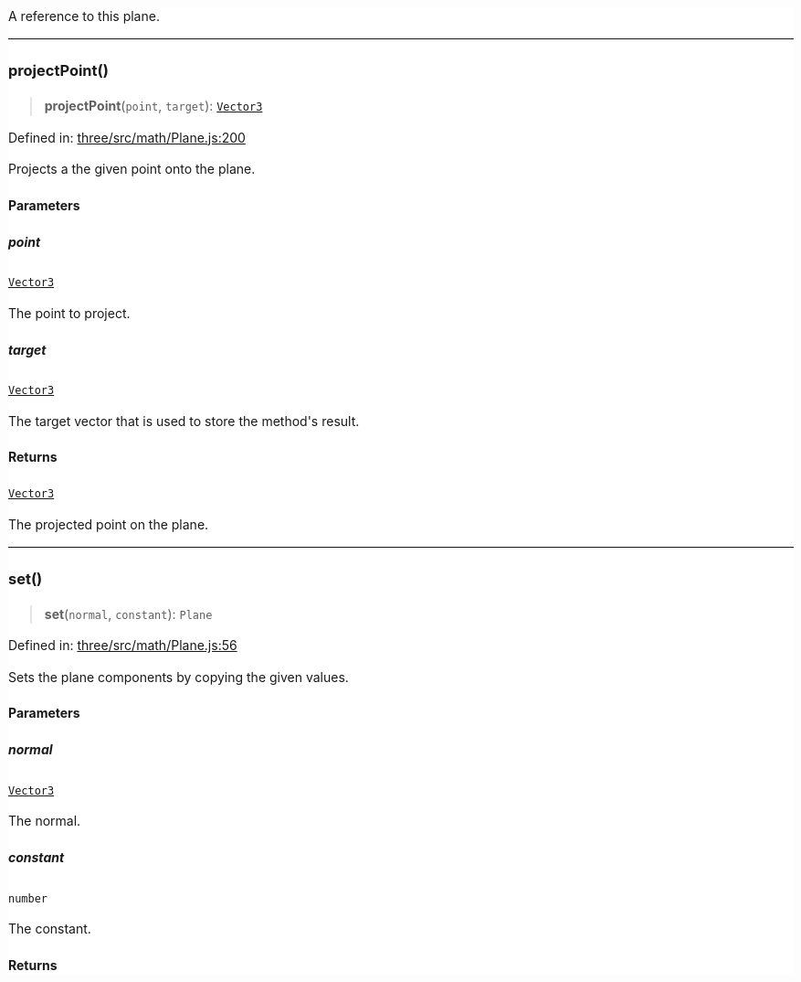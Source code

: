 A reference to this plane.

***

### projectPoint()

> **projectPoint**(`point`, `target`): [`Vector3`](/reference/three/classes/vector3/)

Defined in: [three/src/math/Plane.js:200](https://github.com/DefinitelyMaybe/three-i18n/blob/fa57b79433d1c349ffb23a78727299c8d4190136/three/src/math/Plane.js#L200)

Projects a the given point onto the plane.

#### Parameters

##### point

[`Vector3`](/reference/three/classes/vector3/)

The point to project.

##### target

[`Vector3`](/reference/three/classes/vector3/)

The target vector that is used to store the method's result.

#### Returns

[`Vector3`](/reference/three/classes/vector3/)

The projected point on the plane.

***

### set()

> **set**(`normal`, `constant`): `Plane`

Defined in: [three/src/math/Plane.js:56](https://github.com/DefinitelyMaybe/three-i18n/blob/fa57b79433d1c349ffb23a78727299c8d4190136/three/src/math/Plane.js#L56)

Sets the plane components by copying the given values.

#### Parameters

##### normal

[`Vector3`](/reference/three/classes/vector3/)

The normal.

##### constant

`number`

The constant.

#### Returns
